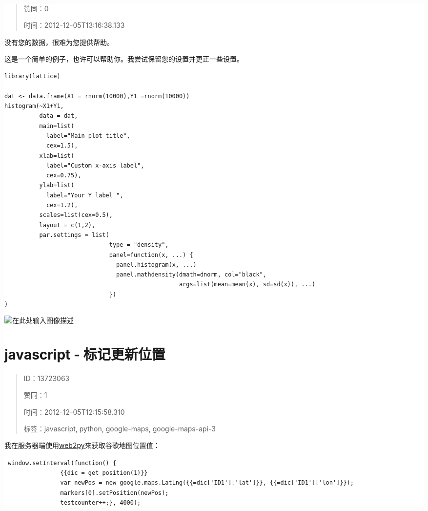 > 赞同：0
> 
> 时间：2012-12-05T13:16:38.133

没有您的数据，很难为您提供帮助。

这是一个简单的例子，也许可以帮助你。我尝试保留您的设置并更正一些设置。

```
library(lattice)

dat <- data.frame(X1 = rnorm(10000),Y1 =rnorm(10000))
histogram(~X1+Y1,
          data = dat,
          main=list(
            label="Main plot title",
            cex=1.5),
          xlab=list(
            label="Custom x-axis label",
            cex=0.75),
          ylab=list(
            label="Your Y label ",
            cex=1.2),
          scales=list(cex=0.5),
          layout = c(1,2),
          par.settings = list(
                              type = "density",
                              panel=function(x, ...) {
                                panel.histogram(x, ...)
                                panel.mathdensity(dmath=dnorm, col="black",
                                                  args=list(mean=mean(x), sd=sd(x)), ...)
                              })
) 
```

![在此处输入图像描述](../Images/8633fd2b28ae17f1d243b8ed791fe55a.png)

# javascript - 标记更新位置

> ID：13723063
> 
> 赞同：1
> 
> 时间：2012-12-05T12:15:58.310
> 
> 标签：javascript, python, google-maps, google-maps-api-3

我在服务器端使用[web2py](http://www.web2py.com/)来获取谷歌地图位置值：

```
 window.setInterval(function() {
                {{dic = get_position(1)}}
                var newPos = new google.maps.LatLng({{=dic['ID1']['lat']}}, {{=dic['ID1']['lon']}});
                markers[0].setPosition(newPos);
                testcounter++;}, 4000); 
```
